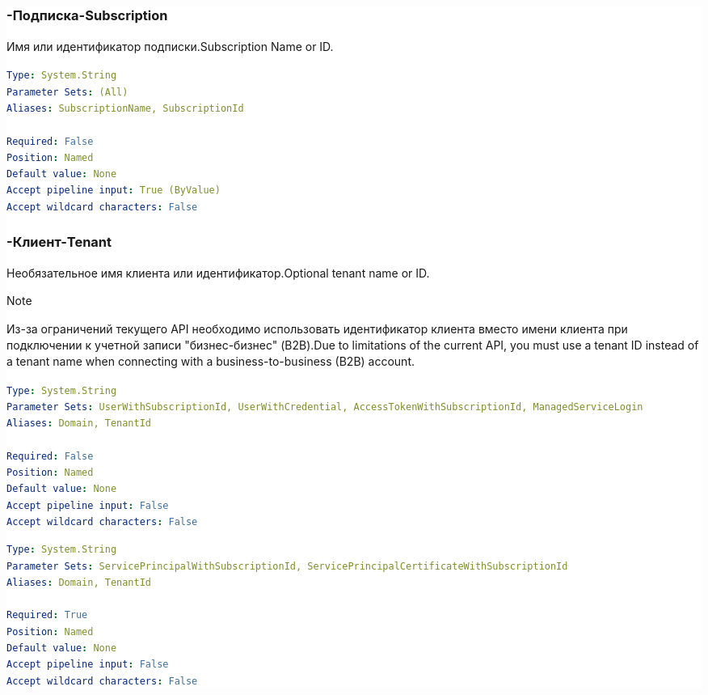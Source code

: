 ### <span data-ttu-id="6345a-199">-Подписка</span><span class="sxs-lookup"><span data-stu-id="6345a-199">-Subscription</span></span>

<span data-ttu-id="6345a-200">Имя или идентификатор подписки.</span><span class="sxs-lookup"><span data-stu-id="6345a-200">Subscription Name or ID.</span></span>

```yaml
Type: System.String
Parameter Sets: (All)
Aliases: SubscriptionName, SubscriptionId

Required: False
Position: Named
Default value: None
Accept pipeline input: True (ByValue)
Accept wildcard characters: False
```

### <span data-ttu-id="6345a-201">-Клиент</span><span class="sxs-lookup"><span data-stu-id="6345a-201">-Tenant</span></span>

<span data-ttu-id="6345a-202">Необязательное имя клиента или идентификатор.</span><span class="sxs-lookup"><span data-stu-id="6345a-202">Optional tenant name or ID.</span></span>

> [!NOTE]
> <span data-ttu-id="6345a-203">Из-за ограничений текущего API необходимо использовать идентификатор клиента вместо имени клиента при подключении к учетной записи "бизнес-бизнес" (B2B).</span><span class="sxs-lookup"><span data-stu-id="6345a-203">Due to limitations of the current API, you must use a tenant ID instead of a tenant name when connecting with a business-to-business (B2B) account.</span></span>

```yaml
Type: System.String
Parameter Sets: UserWithSubscriptionId, UserWithCredential, AccessTokenWithSubscriptionId, ManagedServiceLogin
Aliases: Domain, TenantId

Required: False
Position: Named
Default value: None
Accept pipeline input: False
Accept wildcard characters: False
```

```yaml
Type: System.String
Parameter Sets: ServicePrincipalWithSubscriptionId, ServicePrincipalCertificateWithSubscriptionId
Aliases: Domain, TenantId

Required: True
Position: Named
Default value: None
Accept pipeline input: False
Accept wildcard characters: False
```
